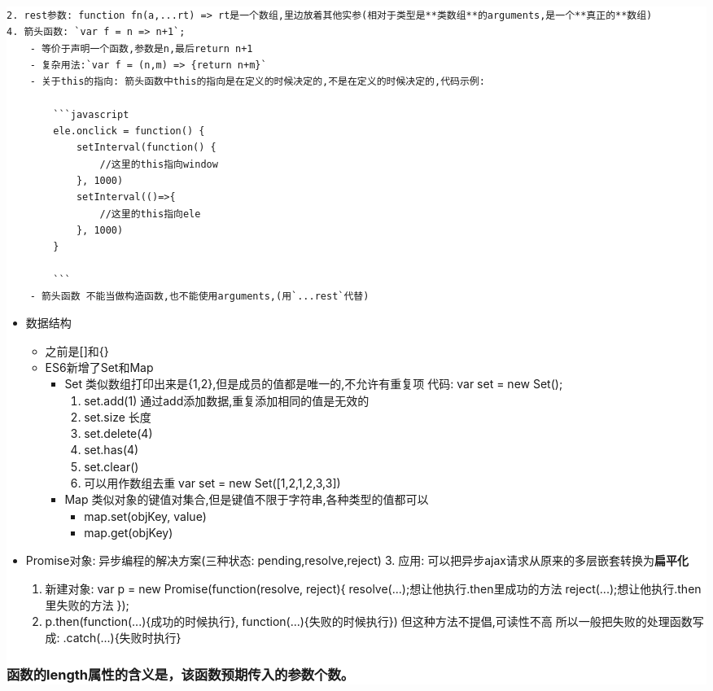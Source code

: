 	2. rest参数: function fn(a,...rt) => rt是一个数组,里边放着其他实参(相对于类型是**类数组**的arguments,是一个**真正的**数组)
	4. 箭头函数: `var f = n => n+1`;
		- 等价于声明一个函数,参数是n,最后return n+1
		- 复杂用法:`var f = (n,m) => {return n+m}`
		- 关于this的指向: 箭头函数中this的指向是在定义的时候决定的,不是在定义的时候决定的,代码示例:

			```javascript
			ele.onclick = function() {
				setInterval(function() {
					//这里的this指向window
				}, 1000)
				setInterval(()=>{
					//这里的this指向ele
				}, 1000)
			}

			```
		- 箭头函数 不能当做构造函数,也不能使用arguments,(用`...rest`代替)


- 数据结构
	- 之前是[]和{}
	- ES6新增了Set和Map
		- Set 类似数组打印出来是{1,2},但是成员的值都是唯一的,不允许有重复项
			 代码: var set = new Set();
			1. set.add(1) 通过add添加数据,重复添加相同的值是无效的
			2. set.size 长度
			4. set.delete(4)
			5. set.has(4)
			6. set.clear()
			7. 可以用作数组去重 var set = new Set([1,2,1,2,3,3])
		- Map 类似对象的键值对集合,但是键值不限于字符串,各种类型的值都可以
			- map.set(objKey, value)
			- map.get(objKey)

- Promise对象: 异步编程的解决方案(三种状态: pending,resolve,reject)
	3. 应用: 可以把异步ajax请求从原来的多层嵌套转换为**扁平化**
	1. 新建对象: var p = new Promise(function(resolve, reject){
		resolve(...);想让他执行.then里成功的方法
		reject(...);想让他执行.then里失败的方法
	});
	2. p.then(function(...){成功的时候执行}, function(...){失败的时候执行}) 但这种方法不提倡,可读性不高
	所以一般把失败的处理函数写成: .catch(...){失败时执行}


### 函数的length属性的含义是，该函数预期传入的参数个数。